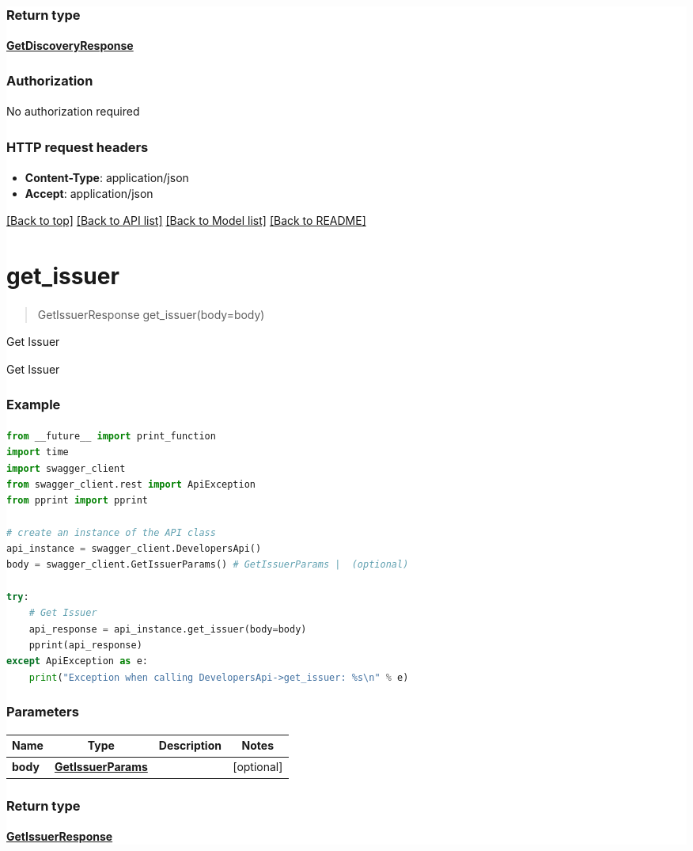 ### Return type

[**GetDiscoveryResponse**](GetDiscoveryResponse.md)

### Authorization

No authorization required

### HTTP request headers

 - **Content-Type**: application/json
 - **Accept**: application/json

[[Back to top]](#) [[Back to API list]](../README.md#documentation-for-api-endpoints) [[Back to Model list]](../README.md#documentation-for-models) [[Back to README]](../README.md)

# **get_issuer**
> GetIssuerResponse get_issuer(body=body)

Get Issuer

Get Issuer

### Example
```python
from __future__ import print_function
import time
import swagger_client
from swagger_client.rest import ApiException
from pprint import pprint

# create an instance of the API class
api_instance = swagger_client.DevelopersApi()
body = swagger_client.GetIssuerParams() # GetIssuerParams |  (optional)

try:
    # Get Issuer
    api_response = api_instance.get_issuer(body=body)
    pprint(api_response)
except ApiException as e:
    print("Exception when calling DevelopersApi->get_issuer: %s\n" % e)
```

### Parameters

Name | Type | Description  | Notes
------------- | ------------- | ------------- | -------------
 **body** | [**GetIssuerParams**](GetIssuerParams.md)|  | [optional] 

### Return type

[**GetIssuerResponse**](GetIssuerResponse.md)

